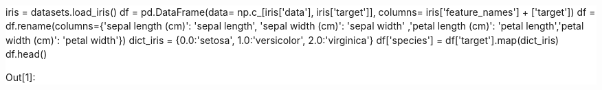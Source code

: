 <span class="n">iris</span> <span class="o">=</span> <span class="n">datasets</span><span class="o">.</span><span class="n">load_iris</span><span class="p">()</span>
<span class="n">df</span> <span class="o">=</span> <span class="n">pd</span><span class="o">.</span><span class="n">DataFrame</span><span class="p">(</span><span class="n">data</span><span class="o">=</span> <span class="n">np</span><span class="o">.</span><span class="n">c_</span><span class="p">[</span><span class="n">iris</span><span class="p">[</span><span class="s1">&#39;data&#39;</span><span class="p">],</span> <span class="n">iris</span><span class="p">[</span><span class="s1">&#39;target&#39;</span><span class="p">]],</span>
                     <span class="n">columns</span><span class="o">=</span> <span class="n">iris</span><span class="p">[</span><span class="s1">&#39;feature_names&#39;</span><span class="p">]</span> <span class="o">+</span> <span class="p">[</span><span class="s1">&#39;target&#39;</span><span class="p">])</span>
<span class="n">df</span> <span class="o">=</span> <span class="n">df</span><span class="o">.</span><span class="n">rename</span><span class="p">(</span><span class="n">columns</span><span class="o">=</span><span class="p">{</span><span class="s1">&#39;sepal length (cm)&#39;</span><span class="p">:</span> <span class="s1">&#39;sepal length&#39;</span><span class="p">,</span> <span class="s1">&#39;sepal width (cm)&#39;</span><span class="p">:</span> <span class="s1">&#39;sepal width&#39;</span>
                       <span class="p">,</span><span class="s1">&#39;petal length (cm)&#39;</span><span class="p">:</span> <span class="s1">&#39;petal length&#39;</span><span class="p">,</span><span class="s1">&#39;petal width (cm)&#39;</span><span class="p">:</span> <span class="s1">&#39;petal width&#39;</span><span class="p">})</span>
<span class="n">dict_iris</span> <span class="o">=</span> <span class="p">{</span><span class="mf">0.0</span><span class="p">:</span><span class="s1">&#39;setosa&#39;</span><span class="p">,</span> <span class="mf">1.0</span><span class="p">:</span><span class="s1">&#39;versicolor&#39;</span><span class="p">,</span> <span class="mf">2.0</span><span class="p">:</span><span class="s1">&#39;virginica&#39;</span><span class="p">}</span>
<span class="n">df</span><span class="p">[</span><span class="s1">&#39;species&#39;</span><span class="p">]</span> <span class="o">=</span> <span class="n">df</span><span class="p">[</span><span class="s1">&#39;target&#39;</span><span class="p">]</span><span class="o">.</span><span class="n">map</span><span class="p">(</span><span class="n">dict_iris</span><span class="p">)</span>
<span class="n">df</span><span class="o">.</span><span class="n">head</span><span class="p">()</span>
</pre></div>

</div>
</div>
</div>

<div class="output_wrapper">
<div class="output">


<div class="output_area">
<div class="prompt output_prompt">Out[1]:</div>


<div class="output_html rendered_html output_subarea output_execute_result">
<div>
<style>
    .dataframe thead tr:only-child th {
        text-align: right;
    }

    .dataframe thead th {
        text-align: left;
    }
